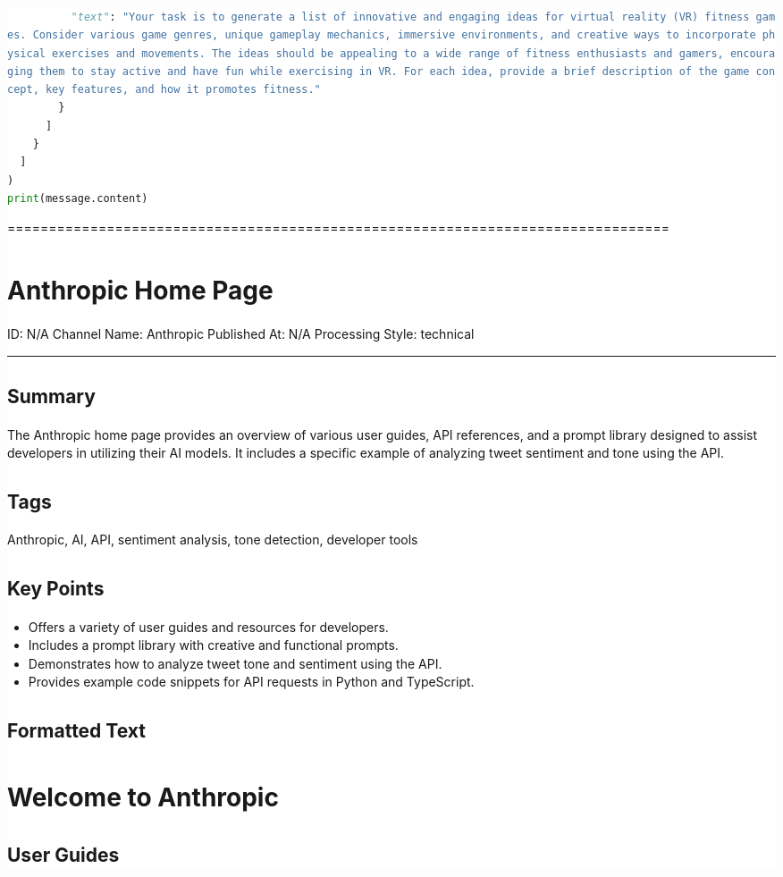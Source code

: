 ```python
          "text": "Your task is to generate a list of innovative and engaging ideas for virtual reality (VR) fitness games. Consider various game genres, unique gameplay mechanics, immersive environments, and creative ways to incorporate physical exercises and movements. The ideas should be appealing to a wide range of fitness enthusiasts and gamers, encouraging them to stay active and have fun while exercising in VR. For each idea, provide a brief description of the game concept, key features, and how it promotes fitness."
        }
      ]
    }
  ]
)
print(message.content)
```

================================================================================

# Anthropic Home Page

ID: N/A
Channel Name: Anthropic
Published At: N/A
Processing Style: technical

---

## Summary

The Anthropic home page provides an overview of various user guides, API references, and a prompt library designed to assist developers in utilizing their AI models. It includes a specific example of analyzing tweet sentiment and tone using the API.

## Tags

Anthropic, AI, API, sentiment analysis, tone detection, developer tools

## Key Points

- Offers a variety of user guides and resources for developers.
- Includes a prompt library with creative and functional prompts.
- Demonstrates how to analyze tweet tone and sentiment using the API.
- Provides example code snippets for API requests in Python and TypeScript.

## Formatted Text

# Welcome to Anthropic

## User Guides
